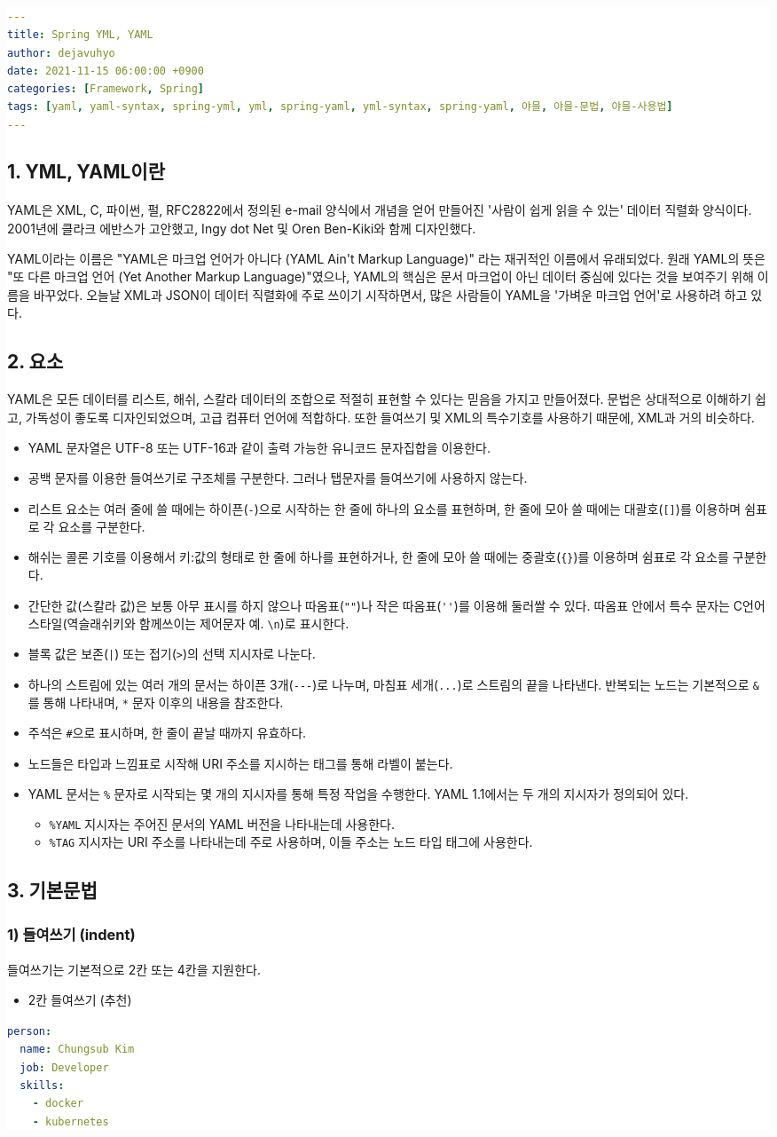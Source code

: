 ```yaml
---
title: Spring YML, YAML
author: dejavuhyo
date: 2021-11-15 06:00:00 +0900
categories: [Framework, Spring]
tags: [yaml, yaml-syntax, spring-yml, yml, spring-yaml, yml-syntax, spring-yaml, 야믈, 야믈-문법, 야믈-사용법]
---
```


## 1. YML, YAML이란
YAML은 XML, C, 파이썬, 펄, RFC2822에서 정의된 e-mail 양식에서 개념을 얻어 만들어진 '사람이 쉽게 읽을 수 있는' 데이터 직렬화 양식이다. 2001년에 클라크 에반스가 고안했고, Ingy dot Net 및 Oren Ben-Kiki와 함께 디자인했다.

YAML이라는 이름은 "YAML은 마크업 언어가 아니다 (YAML Ain't Markup Language)" 라는 재귀적인 이름에서 유래되었다. 원래 YAML의 뜻은 "또 다른 마크업 언어 (Yet Another Markup Language)"였으나, YAML의 핵심은 문서 마크업이 아닌 데이터 중심에 있다는 것을 보여주기 위해 이름을 바꾸었다. 오늘날 XML과 JSON이 데이터 직렬화에 주로 쓰이기 시작하면서, 많은 사람들이 YAML을 '가벼운 마크업 언어'로 사용하려 하고 있다.

## 2. 요소
YAML은 모든 데이터를 리스트, 해쉬, 스칼라 데이터의 조합으로 적절히 표현할 수 있다는 믿음을 가지고 만들어졌다. 문법은 상대적으로 이해하기 쉽고, 가독성이 좋도록 디자인되었으며, 고급 컴퓨터 언어에 적합하다. 또한 들여쓰기 및 XML의 특수기호를 사용하기 때문에, XML과 거의 비슷하다.

* YAML 문자열은 UTF-8 또는 UTF-16과 같이 출력 가능한 유니코드 문자집합을 이용한다.

* 공백 문자를 이용한 들여쓰기로 구조체를 구분한다. 그러나 탭문자를 들여쓰기에 사용하지 않는다.

* 리스트 요소는 여러 줄에 쓸 때에는 하이픈(`-`)으로 시작하는 한 줄에 하나의 요소를 표현하며, 한 줄에 모아 쓸 때에는 대괄호(`[]`)를 이용하며 쉼표로 각 요소를 구분한다.

* 해쉬는 콜론 기호를 이용해서 키:값의 형태로 한 줄에 하나를 표현하거나, 한 줄에 모아 쓸 때에는 중괄호(`{}`)를 이용하며 쉼표로 각 요소를 구분한다.

* 간단한 값(스칼라 값)은 보통 아무 표시를 하지 않으나 따옴표(`""`)나 작은 따옴표(`''`)를 이용해 둘러쌀 수 있다.
따옴표 안에서 특수 문자는 C언어 스타일(역슬래쉬키와 함께쓰이는 제어문자 예. `\n`)로 표시한다.

* 블록 값은 보존(`|`) 또는 접기(`>`)의 선택 지시자로 나눈다.

* 하나의 스트림에 있는 여러 개의 문서는 하이픈 3개(`---`)로 나누며, 마침표 세개(`...`)로 스트림의 끝을 나타낸다.
반복되는 노드는 기본적으로 `&`를 통해 나타내며, `*` 문자 이후의 내용을 참조한다.

* 주석은 `#`으로 표시하며, 한 줄이 끝날 때까지 유효하다.

* 노드들은 타입과 느낌표로 시작해 URI 주소를 지시하는 태그를 통해 라벨이 붙는다.

* YAML 문서는 `%` 문자로 시작되는 몇 개의 지시자를 통해 특정 작업을 수행한다. YAML 1.1에서는 두 개의 지시자가 정의되어 있다.
  - `%YAML` 지시자는 주어진 문서의 YAML 버전을 나타내는데 사용한다.
  - `%TAG` 지시자는 URI 주소를 나타내는데 주로 사용하며, 이들 주소는 노드 타입 태그에 사용한다.

## 3. 기본문법

### 1) 들여쓰기 (indent)
들여쓰기는 기본적으로 2칸 또는 4칸을 지원한다.

* 2칸 들여쓰기 (추천)

```yml
person:
  name: Chungsub Kim
  job: Developer
  skills:
    - docker
    - kubernetes
```
